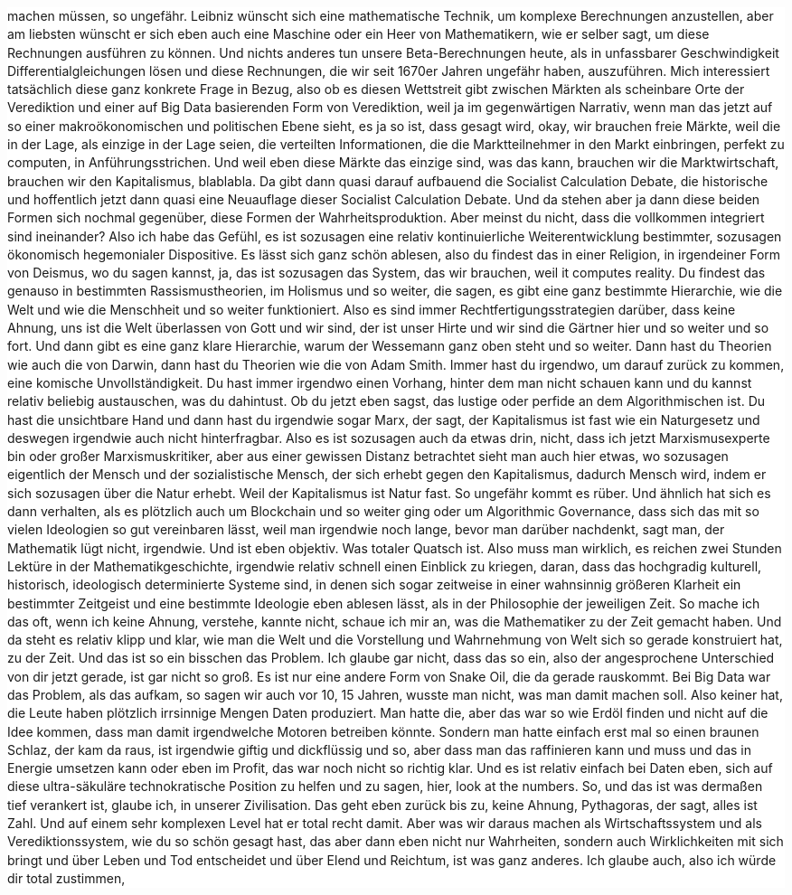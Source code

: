machen müssen, so ungefähr. Leibniz wünscht sich eine mathematische Technik, um komplexe Berechnungen anzustellen, aber am liebsten wünscht er sich eben auch eine Maschine oder ein Heer von Mathematikern, wie er selber sagt, um diese Rechnungen ausführen zu können. Und nichts anderes tun unsere Beta-Berechnungen heute, als in unfassbarer Geschwindigkeit Differentialgleichungen lösen und diese Rechnungen, die wir seit 1670er Jahren ungefähr haben, auszuführen. Mich interessiert tatsächlich diese ganz konkrete Frage in Bezug, also ob es diesen Wettstreit gibt zwischen Märkten als scheinbare Orte der Verediktion und einer auf Big Data basierenden Form von Verediktion, weil ja im gegenwärtigen Narrativ, wenn man das jetzt auf so einer makroökonomischen und politischen Ebene sieht, es ja so ist, dass gesagt wird, okay, wir brauchen freie Märkte, weil die in der Lage, als einzige in der Lage seien, die verteilten Informationen, die die Marktteilnehmer in den Markt einbringen, perfekt zu computen, in Anführungsstrichen. Und weil eben diese Märkte das einzige sind, was das kann, brauchen wir die Marktwirtschaft, brauchen wir den Kapitalismus, blablabla. Da gibt dann quasi darauf aufbauend die Socialist Calculation Debate, die historische und hoffentlich jetzt dann quasi eine Neuauflage dieser Socialist Calculation Debate. Und da stehen aber ja dann diese beiden Formen sich nochmal gegenüber, diese Formen der Wahrheitsproduktion. Aber meinst du nicht, dass die vollkommen integriert sind ineinander? Also ich habe das Gefühl, es ist sozusagen eine relativ kontinuierliche Weiterentwicklung bestimmter, sozusagen ökonomisch hegemonialer Dispositive. Es lässt sich ganz schön ablesen, also du findest das in einer Religion, in irgendeiner Form von Deismus, wo du sagen kannst, ja, das ist sozusagen das System, das wir brauchen, weil it computes reality. Du findest das genauso in bestimmten Rassismustheorien, im Holismus und so weiter, die sagen, es gibt eine ganz bestimmte Hierarchie, wie die Welt und wie die Menschheit und so weiter funktioniert. Also es sind immer Rechtfertigungsstrategien darüber, dass keine Ahnung, uns ist die Welt überlassen von Gott und wir sind, der ist unser Hirte und wir sind die Gärtner hier und so weiter und so fort. Und dann gibt es eine ganz klare Hierarchie, warum der Wessemann ganz oben steht und so weiter. Dann hast du Theorien wie auch die von Darwin, dann hast du Theorien wie die von Adam Smith. Immer hast du irgendwo, um darauf zurück zu kommen, eine komische Unvollständigkeit. Du hast immer irgendwo einen Vorhang, hinter dem man nicht schauen kann und du kannst relativ beliebig austauschen, was du dahintust. Ob du jetzt eben sagst, das lustige oder perfide an dem Algorithmischen ist. Du hast die unsichtbare Hand und dann hast du irgendwie sogar Marx, der sagt, der Kapitalismus ist fast wie ein Naturgesetz und deswegen irgendwie auch nicht hinterfragbar. Also es ist sozusagen auch da etwas drin, nicht, dass ich jetzt Marxismusexperte bin oder großer Marxismuskritiker, aber aus einer gewissen Distanz betrachtet sieht man auch hier etwas, wo sozusagen eigentlich der Mensch und der sozialistische Mensch, der sich erhebt gegen den Kapitalismus, dadurch Mensch wird, indem er sich sozusagen über die Natur erhebt. Weil der Kapitalismus ist Natur fast. So ungefähr kommt es rüber. Und ähnlich hat sich es dann verhalten, als es plötzlich auch um Blockchain und so weiter ging oder um Algorithmic Governance, dass sich das mit so vielen Ideologien so gut vereinbaren lässt, weil man irgendwie noch lange, bevor man darüber nachdenkt, sagt man, der Mathematik lügt nicht, irgendwie. Und ist eben objektiv. Was totaler Quatsch ist. Also muss man wirklich, es reichen zwei Stunden Lektüre in der Mathematikgeschichte, irgendwie relativ schnell einen Einblick zu kriegen, daran, dass das hochgradig kulturell, historisch, ideologisch determinierte Systeme sind, in denen sich sogar zeitweise in einer wahnsinnig größeren Klarheit ein bestimmter Zeitgeist und eine bestimmte Ideologie eben ablesen lässt, als in der Philosophie der jeweiligen Zeit. So mache ich das oft, wenn ich keine Ahnung, verstehe, kannte nicht, schaue ich mir an, was die Mathematiker zu der Zeit gemacht haben. Und da steht es relativ klipp und klar, wie man die Welt und die Vorstellung und Wahrnehmung von Welt sich so gerade konstruiert hat, zu der Zeit. Und das ist so ein bisschen das Problem. Ich glaube gar nicht, dass das so ein, also der angesprochene Unterschied von dir jetzt gerade, ist gar nicht so groß. Es ist nur eine andere Form von Snake Oil, die da gerade rauskommt. Bei Big Data war das Problem, als das aufkam, so sagen wir auch vor 10, 15 Jahren, wusste man nicht, was man damit machen soll. Also keiner hat, die Leute haben plötzlich irrsinnige Mengen Daten produziert. Man hatte die, aber das war so wie Erdöl finden und nicht auf die Idee kommen, dass man damit irgendwelche Motoren betreiben könnte. Sondern man hatte einfach erst mal so einen braunen Schlaz, der kam da raus, ist irgendwie giftig und dickflüssig und so, aber dass man das raffinieren kann und muss und das in Energie umsetzen kann oder eben im Profit, das war noch nicht so richtig klar. Und es ist relativ einfach bei Daten eben, sich auf diese ultra-säkuläre technokratische Position zu helfen und zu sagen, hier, look at the numbers. So, und das ist was dermaßen tief verankert ist, glaube ich, in unserer Zivilisation. Das geht eben zurück bis zu, keine Ahnung, Pythagoras, der sagt, alles ist Zahl. Und auf einem sehr komplexen Level hat er total recht damit. Aber was wir daraus machen als Wirtschaftssystem und als Verediktionssystem, wie du so schön gesagt hast, das aber dann eben nicht nur Wahrheiten, sondern auch Wirklichkeiten mit sich bringt und über Leben und Tod entscheidet und über Elend und Reichtum, ist was ganz anderes. Ich glaube auch, also ich würde dir total zustimmen,